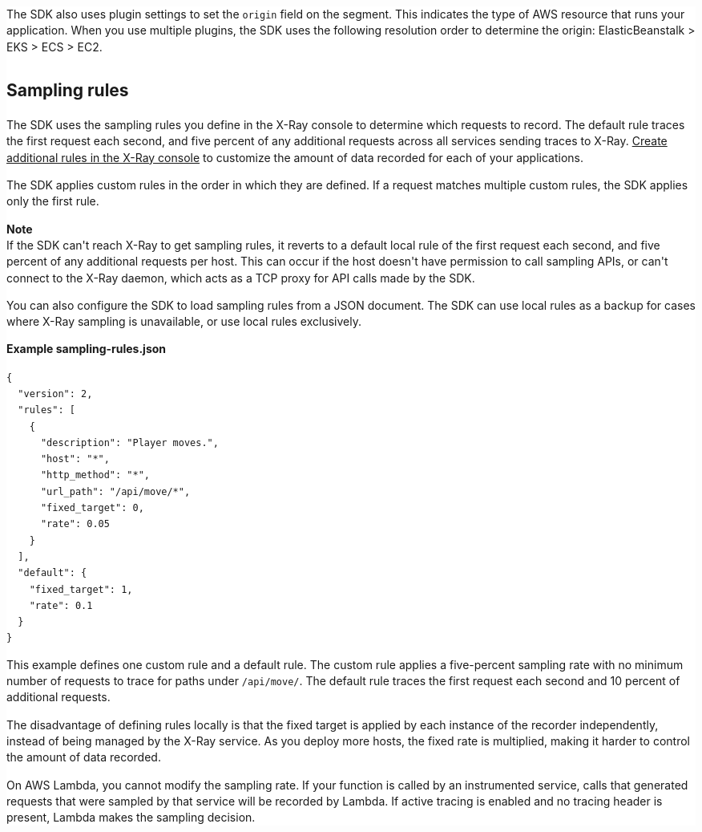 The SDK also uses plugin settings to set the `origin` field on the segment\. This indicates the type of AWS resource that runs your application\. When you use multiple plugins, the SDK uses the following resolution order to determine the origin: ElasticBeanstalk > EKS > ECS > EC2\.

## Sampling rules<a name="xray-sdk-java-configuration-sampling"></a>

The SDK uses the sampling rules you define in the X\-Ray console to determine which requests to record\. The default rule traces the first request each second, and five percent of any additional requests across all services sending traces to X\-Ray\. [Create additional rules in the X\-Ray console](xray-console-sampling.md) to customize the amount of data recorded for each of your applications\.

The SDK applies custom rules in the order in which they are defined\. If a request matches multiple custom rules, the SDK applies only the first rule\.

**Note**  
If the SDK can't reach X\-Ray to get sampling rules, it reverts to a default local rule of the first request each second, and five percent of any additional requests per host\. This can occur if the host doesn't have permission to call sampling APIs, or can't connect to the X\-Ray daemon, which acts as a TCP proxy for API calls made by the SDK\.

You can also configure the SDK to load sampling rules from a JSON document\. The SDK can use local rules as a backup for cases where X\-Ray sampling is unavailable, or use local rules exclusively\.

**Example sampling\-rules\.json**  

```
{
  "version": 2,
  "rules": [
    {
      "description": "Player moves.",
      "host": "*",
      "http_method": "*",
      "url_path": "/api/move/*",
      "fixed_target": 0,
      "rate": 0.05
    }
  ],
  "default": {
    "fixed_target": 1,
    "rate": 0.1
  }
}
```

This example defines one custom rule and a default rule\. The custom rule applies a five\-percent sampling rate with no minimum number of requests to trace for paths under `/api/move/`\. The default rule traces the first request each second and 10 percent of additional requests\.

The disadvantage of defining rules locally is that the fixed target is applied by each instance of the recorder independently, instead of being managed by the X\-Ray service\. As you deploy more hosts, the fixed rate is multiplied, making it harder to control the amount of data recorded\.

On AWS Lambda, you cannot modify the sampling rate\. If your function is called by an instrumented service, calls that generated requests that were sampled by that service will be recorded by Lambda\. If active tracing is enabled and no tracing header is present, Lambda makes the sampling decision\.
